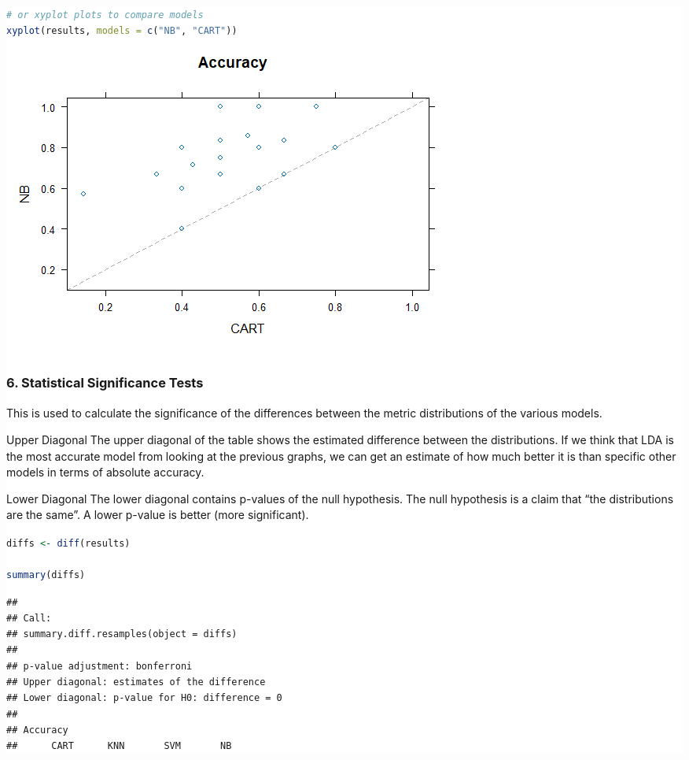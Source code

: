 ``` r
# or xyplot plots to compare models
xyplot(results, models = c("NB", "CART"))
```

![](Lab-Submission-Markdown_files/figure-gfm/Your%2028%20Code%20Chunk-5.png)

### 6\. Statistical Significance Tests

This is used to calculate the significance of the differences between
the metric distributions of the various models.

Upper Diagonal The upper diagonal of the table shows the estimated
difference between the distributions. If we think that LDA is the most
accurate model from looking at the previous graphs, we can get an
estimate of how much better it is than specific other models in terms of
absolute accuracy.

Lower Diagonal The lower diagonal contains p-values of the null
hypothesis. The null hypothesis is a claim that “the distributions are
the same”. A lower p-value is better (more significant).

``` r
diffs <- diff(results)

summary(diffs)
```

    ## 
    ## Call:
    ## summary.diff.resamples(object = diffs)
    ## 
    ## p-value adjustment: bonferroni 
    ## Upper diagonal: estimates of the difference
    ## Lower diagonal: p-value for H0: difference = 0
    ## 
    ## Accuracy 
    ##      CART      KNN       SVM       NB       
